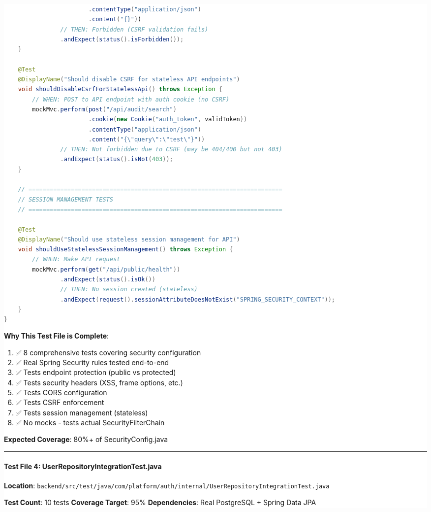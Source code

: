 ```java
                        .contentType("application/json")
                        .content("{}"))
                // THEN: Forbidden (CSRF validation fails)
                .andExpect(status().isForbidden());
    }

    @Test
    @DisplayName("Should disable CSRF for stateless API endpoints")
    void shouldDisableCsrfForStatelessApi() throws Exception {
        // WHEN: POST to API endpoint with auth cookie (no CSRF)
        mockMvc.perform(post("/api/audit/search")
                        .cookie(new Cookie("auth_token", validToken))
                        .contentType("application/json")
                        .content("{\"query\":\"test\"}"))
                // THEN: Not forbidden due to CSRF (may be 404/400 but not 403)
                .andExpect(status().isNot(403));
    }

    // ========================================================================
    // SESSION MANAGEMENT TESTS
    // ========================================================================

    @Test
    @DisplayName("Should use stateless session management for API")
    void shouldUseStatelessSessionManagement() throws Exception {
        // WHEN: Make API request
        mockMvc.perform(get("/api/public/health"))
                .andExpect(status().isOk())
                // THEN: No session created (stateless)
                .andExpect(request().sessionAttributeDoesNotExist("SPRING_SECURITY_CONTEXT"));
    }
}
```

**Why This Test File is Complete**:
1. ✅ 8 comprehensive tests covering security configuration
2. ✅ Real Spring Security rules tested end-to-end
3. ✅ Tests endpoint protection (public vs protected)
4. ✅ Tests security headers (XSS, frame options, etc.)
5. ✅ Tests CORS configuration
6. ✅ Tests CSRF enforcement
7. ✅ Tests session management (stateless)
8. ✅ No mocks - tests actual SecurityFilterChain

**Expected Coverage**: 80%+ of SecurityConfig.java

---

#### Test File 4: UserRepositoryIntegrationTest.java

**Location**: `backend/src/test/java/com/platform/auth/internal/UserRepositoryIntegrationTest.java`

**Test Count**: 10 tests
**Coverage Target**: 95%
**Dependencies**: Real PostgreSQL + Spring Data JPA
